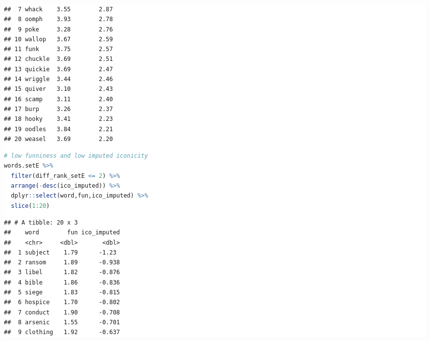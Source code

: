     ##  7 whack    3.55        2.87
    ##  8 oomph    3.93        2.78
    ##  9 poke     3.28        2.76
    ## 10 wallop   3.67        2.59
    ## 11 funk     3.75        2.57
    ## 12 chuckle  3.69        2.51
    ## 13 quickie  3.69        2.47
    ## 14 wriggle  3.44        2.46
    ## 15 quiver   3.10        2.43
    ## 16 scamp    3.11        2.40
    ## 17 burp     3.26        2.37
    ## 18 hooky    3.41        2.23
    ## 19 oodles   3.84        2.21
    ## 20 weasel   3.69        2.20

``` r
# low funniness and low imputed iconicity
words.setE %>%
  filter(diff_rank_setE <= 2) %>%
  arrange(-desc(ico_imputed)) %>%
  dplyr::select(word,fun,ico_imputed) %>%
  slice(1:20)
```

    ## # A tibble: 20 x 3
    ##    word        fun ico_imputed
    ##    <chr>     <dbl>       <dbl>
    ##  1 subject    1.79      -1.23 
    ##  2 ransom     1.89      -0.938
    ##  3 libel      1.82      -0.876
    ##  4 bible      1.86      -0.836
    ##  5 siege      1.83      -0.815
    ##  6 hospice    1.70      -0.802
    ##  7 conduct    1.90      -0.708
    ##  8 arsenic    1.55      -0.701
    ##  9 clothing   1.92      -0.637